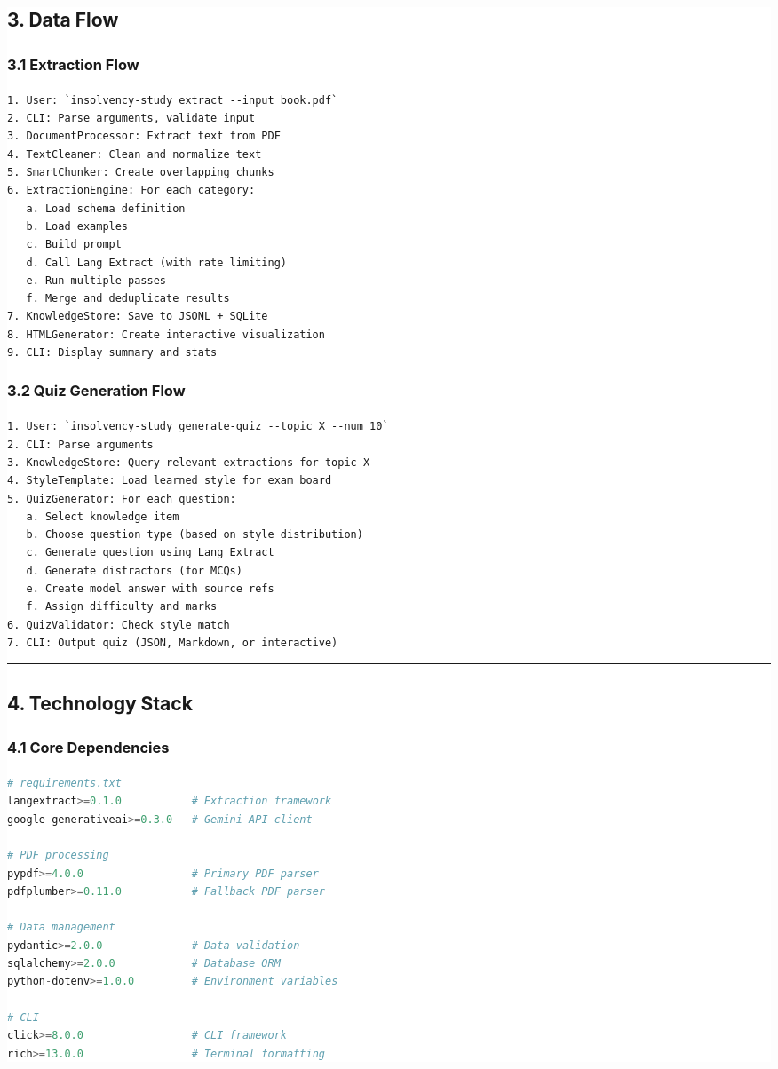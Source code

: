 
## 3. Data Flow

### 3.1 Extraction Flow

```
1. User: `insolvency-study extract --input book.pdf`
2. CLI: Parse arguments, validate input
3. DocumentProcessor: Extract text from PDF
4. TextCleaner: Clean and normalize text
5. SmartChunker: Create overlapping chunks
6. ExtractionEngine: For each category:
   a. Load schema definition
   b. Load examples
   c. Build prompt
   d. Call Lang Extract (with rate limiting)
   e. Run multiple passes
   f. Merge and deduplicate results
7. KnowledgeStore: Save to JSONL + SQLite
8. HTMLGenerator: Create interactive visualization
9. CLI: Display summary and stats
```

### 3.2 Quiz Generation Flow

```
1. User: `insolvency-study generate-quiz --topic X --num 10`
2. CLI: Parse arguments
3. KnowledgeStore: Query relevant extractions for topic X
4. StyleTemplate: Load learned style for exam board
5. QuizGenerator: For each question:
   a. Select knowledge item
   b. Choose question type (based on style distribution)
   c. Generate question using Lang Extract
   d. Generate distractors (for MCQs)
   e. Create model answer with source refs
   f. Assign difficulty and marks
6. QuizValidator: Check style match
7. CLI: Output quiz (JSON, Markdown, or interactive)
```

---

## 4. Technology Stack

### 4.1 Core Dependencies

```python
# requirements.txt
langextract>=0.1.0           # Extraction framework
google-generativeai>=0.3.0   # Gemini API client

# PDF processing
pypdf>=4.0.0                 # Primary PDF parser
pdfplumber>=0.11.0           # Fallback PDF parser

# Data management
pydantic>=2.0.0              # Data validation
sqlalchemy>=2.0.0            # Database ORM
python-dotenv>=1.0.0         # Environment variables

# CLI
click>=8.0.0                 # CLI framework
rich>=13.0.0                 # Terminal formatting
```